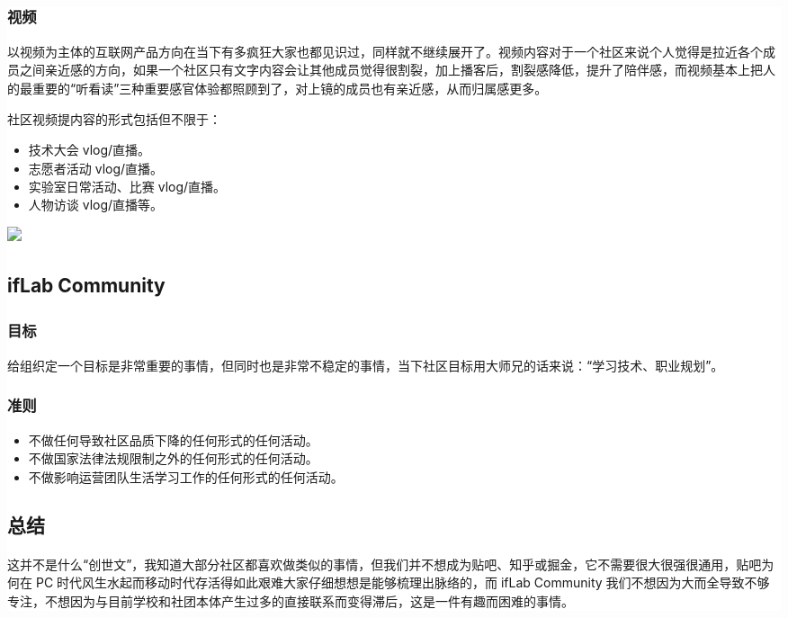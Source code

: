 
### 视频

以视频为主体的互联网产品方向在当下有多疯狂大家也都见识过，同样就不继续展开了。视频内容对于一个社区来说个人觉得是拉近各个成员之间亲近感的方向，如果一个社区只有文字内容会让其他成员觉得很割裂，加上播客后，割裂感降低，提升了陪伴感，而视频基本上把人的最重要的“听看读”三种重要感官体验都照顾到了，对上镜的成员也有亲近感，从而归属感更多。

社区视频提内容的形式包括但不限于：

- 技术大会 vlog/直播。
- 志愿者活动 vlog/直播。
- 实验室日常活动、比赛 vlog/直播。
- 人物访谈 vlog/直播等。

![](http://img.pjhubs.com/image.png)

## ifLab Community

### 目标

给组织定一个目标是非常重要的事情，但同时也是非常不稳定的事情，当下社区目标用大师兄的话来说：“学习技术、职业规划”。

### 准则

- 不做任何导致社区品质下降的任何形式的任何活动。
- 不做国家法律法规限制之外的任何形式的任何活动。
- 不做影响运营团队生活学习工作的任何形式的任何活动。

## 总结

这并不是什么“创世文”，我知道大部分社区都喜欢做类似的事情，但我们并不想成为贴吧、知乎或掘金，它不需要很大很强很通用，贴吧为何在 PC 时代风生水起而移动时代存活得如此艰难大家仔细想想是能够梳理出脉络的，而 ifLab Community 我们不想因为大而全导致不够专注，不想因为与目前学校和社团本体产生过多的直接联系而变得滞后，这是一件有趣而困难的事情。